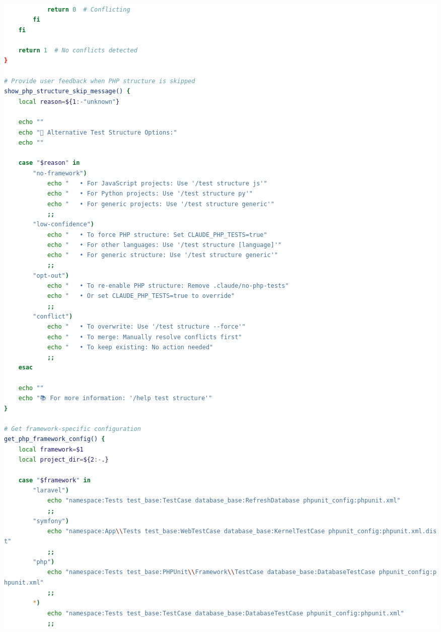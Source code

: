 ```bash
            return 0  # Conflicting
        fi
    fi
    
    return 1  # No conflicts detected
}

# Provide user feedback when PHP structure is skipped
show_php_structure_skip_message() {
    local reason=${1:-"unknown"}
    
    echo ""
    echo "🔄 Alternative Test Structure Options:"
    echo ""
    
    case "$reason" in
        "no-framework")
            echo "   • For JavaScript projects: Use '/test structure js'"
            echo "   • For Python projects: Use '/test structure py'"
            echo "   • For generic projects: Use '/test structure generic'"
            ;;
        "low-confidence")
            echo "   • To force PHP structure: Set CLAUDE_PHP_TESTS=true"
            echo "   • For other languages: Use '/test structure [language]'"
            echo "   • For generic structure: Use '/test structure generic'"
            ;;
        "opt-out")
            echo "   • To re-enable PHP structure: Remove .claude/no-php-tests"
            echo "   • Or set CLAUDE_PHP_TESTS=true to override"
            ;;
        "conflict")
            echo "   • To overwrite: Use '/test structure --force'"
            echo "   • To merge: Manually resolve conflicts first"
            echo "   • To keep existing: No action needed"
            ;;
    esac
    
    echo ""
    echo "📚 For more information: '/help test structure'"
}

# Get framework-specific configuration
get_php_framework_config() {
    local framework=$1
    local project_dir=${2:-.}
    
    case "$framework" in
        "laravel")
            echo "namespace:Tests test_base:TestCase database_base:RefreshDatabase phpunit_config:phpunit.xml"
            ;;
        "symfony")
            echo "namespace:App\\Tests test_base:WebTestCase database_base:KernelTestCase phpunit_config:phpunit.xml.dist"
            ;;
        "php")
            echo "namespace:Tests test_base:PHPUnit\\Framework\\TestCase database_base:DatabaseTestCase phpunit_config:phpunit.xml"
            ;;
        *)
            echo "namespace:Tests test_base:TestCase database_base:DatabaseTestCase phpunit_config:phpunit.xml"
            ;;
```